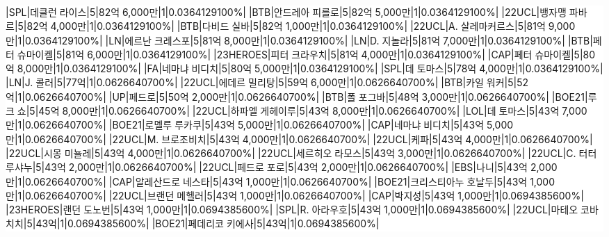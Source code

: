 |SPL|데클런 라이스|5|82억 6,000만|1|0.0364129100%|
|BTB|안드레아 피를로|5|82억 5,000만|1|0.0364129100%|
|22UCL|뱅자맹 파바르|5|82억 4,000만|1|0.0364129100%|
|BTB|다비드 실바|5|82억 1,000만|1|0.0364129100%|
|22UCL|A. 살레마커르스|5|81억 9,000만|1|0.0364129100%|
|LN|에르난 크레스포|5|81억 8,000만|1|0.0364129100%|
|LN|D. 지놀라|5|81억 7,000만|1|0.0364129100%|
|BTB|페터 슈마이켈|5|81억 6,000만|1|0.0364129100%|
|23HEROES|피터 크라우치|5|81억 4,000만|1|0.0364129100%|
|CAP|페터 슈마이켈|5|80억 8,000만|1|0.0364129100%|
|FA|네마냐 비디치|5|80억 5,000만|1|0.0364129100%|
|SPL|데 토마스|5|78억 4,000만|1|0.0364129100%|
|LN|J. 콜러|5|77억|1|0.0626640700%|
|22UCL|에데르 밀리탕|5|59억 6,000만|1|0.0626640700%|
|BTB|카일 워커|5|52억|1|0.0626640700%|
|UP|페드로|5|50억 2,000만|1|0.0626640700%|
|BTB|폴 포그바|5|48억 3,000만|1|0.0626640700%|
|BOE21|루크 쇼|5|45억 8,000만|1|0.0626640700%|
|22UCL|하파엘 게헤이루|5|43억 8,000만|1|0.0626640700%|
|LOL|데 토마스|5|43억 7,000만|1|0.0626640700%|
|BOE21|로멜루 루카쿠|5|43억 5,000만|1|0.0626640700%|
|CAP|네마냐 비디치|5|43억 5,000만|1|0.0626640700%|
|22UCL|M. 브로조비치|5|43억 4,000만|1|0.0626640700%|
|22UCL|케파|5|43억 4,000만|1|0.0626640700%|
|22UCL|시몽 미뇰레|5|43억 4,000만|1|0.0626640700%|
|22UCL|세르히오 라모스|5|43억 3,000만|1|0.0626640700%|
|22UCL|C. 터터루샤누|5|43억 2,000만|1|0.0626640700%|
|22UCL|페드로 포로|5|43억 2,000만|1|0.0626640700%|
|EBS|나니|5|43억 2,000만|1|0.0626640700%|
|CAP|알레산드로 네스타|5|43억 1,000만|1|0.0626640700%|
|BOE21|크리스티아누 호날두|5|43억 1,000만|1|0.0626640700%|
|22UCL|브랜던 메헬러|5|43억 1,000만|1|0.0626640700%|
|CAP|박지성|5|43억 1,000만|1|0.0694385600%|
|23HEROES|랜던 도노번|5|43억 1,000만|1|0.0694385600%|
|SPL|R. 아라우호|5|43억 1,000만|1|0.0694385600%|
|22UCL|마테오 코바치치|5|43억|1|0.0694385600%|
|BOE21|페데리코 키에사|5|43억|1|0.0694385600%|